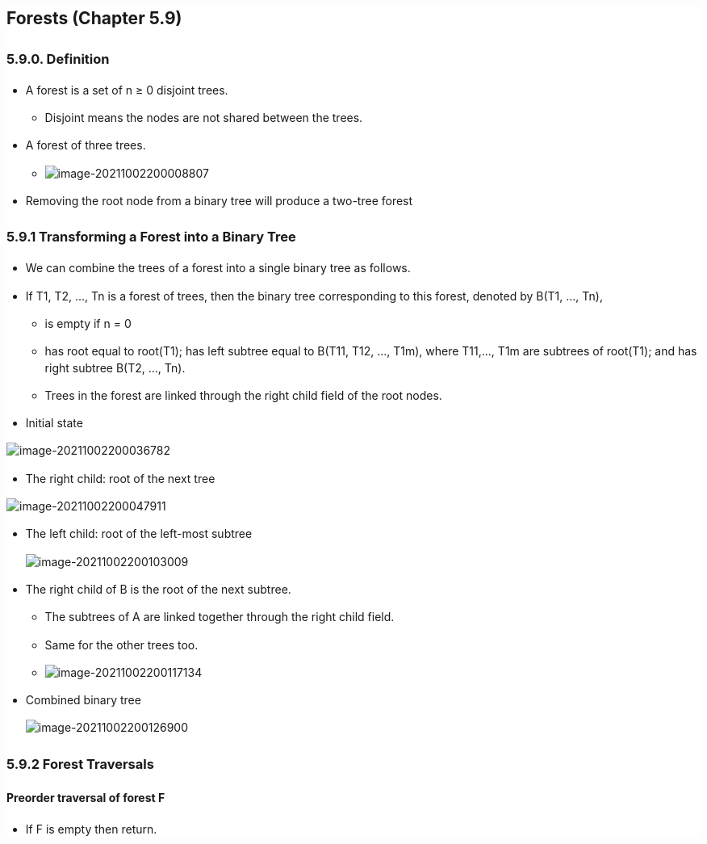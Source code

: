 ## Forests (Chapter 5.9)

### 5.9.0. Definition

- A forest is a set of n ≥ 0 disjoint trees.
  - Disjoint means the nodes are not shared between the trees.

- A forest of three trees.
  - <img width="340" alt="image-20211002200008807" src="https://user-images.githubusercontent.com/46957634/135758284-853ebb75-8b23-499f-9f52-9a690abd4259.png">

- Removing the root node from a binary tree will produce a two-tree forest

### 5.9.1 Transforming a Forest into a Binary Tree

- We can combine the trees of a forest into a single binary tree as follows.

- If T1, T2, ..., Tn is a forest of trees, then the binary tree corresponding to this forest, denoted by B(T1, ..., Tn), 

  - is empty if n = 0
  - has root equal to root(T1); has left subtree equal to B(T11, T12, ..., T1m), where T11,..., T1m are subtrees of root(T1); and has right subtree B(T2, ..., Tn). 

  - Trees in the forest are linked through the right child field of the root nodes.

- Initial state

<img width="340" alt="image-20211002200036782" src="https://user-images.githubusercontent.com/46957634/135758285-12b0840f-42d6-46e0-8876-c761662e5e71.png">

- The right child: root of the next tree

<img width="120" alt="image-20211002200047911" src="https://user-images.githubusercontent.com/46957634/135758286-f0005fb6-8714-46d4-b8a9-536d765167b2.png">

- The left child: root of the left-most subtree

  <img width="85" alt="image-20211002200103009" src="https://user-images.githubusercontent.com/46957634/135758288-dfaab408-848a-4f71-b1e3-83b5688eec7a.png">

- The right child of B is the root of the next subtree.
  - The subtrees of A are linked together through the right child field.

  - Same for the other trees too.
  - <img width="356" alt="image-20211002200117134" src="https://user-images.githubusercontent.com/46957634/135758289-4d1dab65-7a23-43d3-8b63-09739c651998.png">



- Combined binary tree

  <img width="242" alt="image-20211002200126900" src="https://user-images.githubusercontent.com/46957634/135758316-2d4ac946-a296-4c5c-a64b-90a03bf67b0a.png">



### 5.9.2 Forest Traversals

#### Preorder traversal of forest F

- If F is empty then return.
